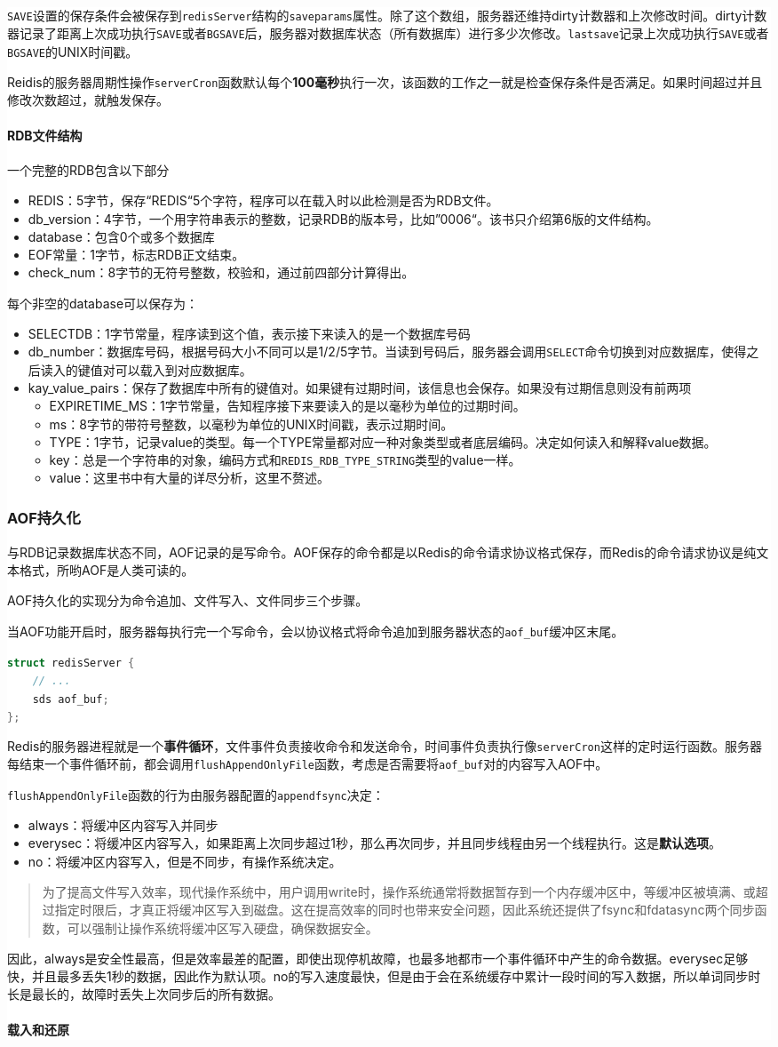 `SAVE`设置的保存条件会被保存到`redisServer`结构的`saveparams`属性。除了这个数组，服务器还维持dirty计数器和上次修改时间。dirty计数器记录了距离上次成功执行`SAVE`或者`BGSAVE`后，服务器对数据库状态（所有数据库）进行多少次修改。`lastsave`记录上次成功执行`SAVE`或者`BGSAVE`的UNIX时间戳。

Reidis的服务器周期性操作`serverCron`函数默认每个**100毫秒**执行一次，该函数的工作之一就是检查保存条件是否满足。如果时间超过并且修改次数超过，就触发保存。

#### RDB文件结构

一个完整的RDB包含以下部分

- REDIS：5字节，保存“REDIS“5个字符，程序可以在载入时以此检测是否为RDB文件。
- db_version：4字节，一个用字符串表示的整数，记录RDB的版本号，比如”0006“。该书只介绍第6版的文件结构。
- database：包含0个或多个数据库
- EOF常量：1字节，标志RDB正文结束。
- check_num：8字节的无符号整数，校验和，通过前四部分计算得出。

每个非空的database可以保存为：

- SELECTDB：1字节常量，程序读到这个值，表示接下来读入的是一个数据库号码
- db_number：数据库号码，根据号码大小不同可以是1/2/5字节。当读到号码后，服务器会调用`SELECT`命令切换到对应数据库，使得之后读入的键值对可以载入到对应数据库。
- kay_value_pairs：保存了数据库中所有的键值对。如果键有过期时间，该信息也会保存。如果没有过期信息则没有前两项
  - EXPIRETIME_MS：1字节常量，告知程序接下来要读入的是以毫秒为单位的过期时间。
  - ms：8字节的带符号整数，以毫秒为单位的UNIX时间戳，表示过期时间。
  - TYPE：1字节，记录value的类型。每一个TYPE常量都对应一种对象类型或者底层编码。决定如何读入和解释value数据。
  - key：总是一个字符串的对象，编码方式和`REDIS_RDB_TYPE_STRING`类型的value一样。
  - value：这里书中有大量的详尽分析，这里不赘述。

### AOF持久化

与RDB记录数据库状态不同，AOF记录的是写命令。AOF保存的命令都是以Redis的命令请求协议格式保存，而Redis的命令请求协议是纯文本格式，所哟AOF是人类可读的。

AOF持久化的实现分为命令追加、文件写入、文件同步三个步骤。

当AOF功能开启时，服务器每执行完一个写命令，会以协议格式将命令追加到服务器状态的`aof_buf`缓冲区末尾。

```C
struct redisServer {
	// ...
	sds aof_buf;
};
```

Redis的服务器进程就是一个**事件循环**，文件事件负责接收命令和发送命令，时间事件负责执行像`serverCron`这样的定时运行函数。服务器每结束一个事件循环前，都会调用`flushAppendOnlyFile`函数，考虑是否需要将`aof_buf`对的内容写入AOF中。

`flushAppendOnlyFile`函数的行为由服务器配置的`appendfsync`决定：

- always：将缓冲区内容写入并同步
- everysec：将缓冲区内容写入，如果距离上次同步超过1秒，那么再次同步，并且同步线程由另一个线程执行。这是**默认选项**。
- no：将缓冲区内容写入，但是不同步，有操作系统决定。

> 为了提高文件写入效率，现代操作系统中，用户调用write时，操作系统通常将数据暂存到一个内存缓冲区中，等缓冲区被填满、或超过指定时限后，才真正将缓冲区写入到磁盘。这在提高效率的同时也带来安全问题，因此系统还提供了fsync和fdatasync两个同步函数，可以强制让操作系统将缓冲区写入硬盘，确保数据安全。

因此，always是安全性最高，但是效率最差的配置，即使出现停机故障，也最多地都市一个事件循环中产生的命令数据。everysec足够快，并且最多丢失1秒的数据，因此作为默认项。no的写入速度最快，但是由于会在系统缓存中累计一段时间的写入数据，所以单词同步时长是最长的，故障时丢失上次同步后的所有数据。

#### 载入和还原
